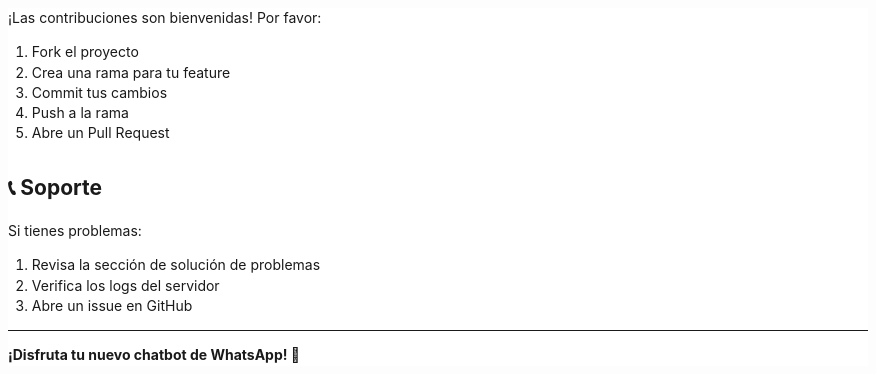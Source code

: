 ¡Las contribuciones son bienvenidas! Por favor:

1. Fork el proyecto
2. Crea una rama para tu feature
3. Commit tus cambios
4. Push a la rama
5. Abre un Pull Request

## 📞 Soporte

Si tienes problemas:

1. Revisa la sección de solución de problemas
2. Verifica los logs del servidor
3. Abre un issue en GitHub

---

**¡Disfruta tu nuevo chatbot de WhatsApp! 🚀**




